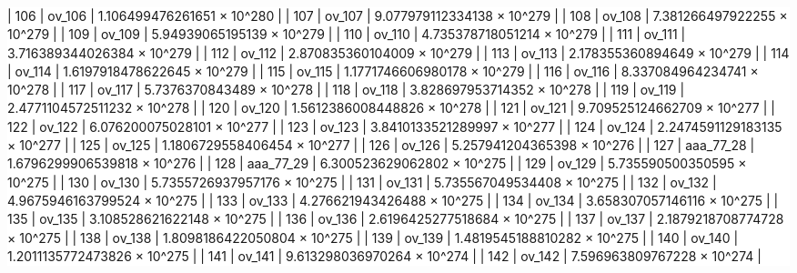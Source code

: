 | 106 | ov_106 | 1.106499476261651 × 10^280 |
| 107 | ov_107 | 9.077979112334138 × 10^279 |
| 108 | ov_108 | 7.381266497922255 × 10^279 |
| 109 | ov_109 | 5.94939065195139 × 10^279 |
| 110 | ov_110 | 4.735378718051214 × 10^279 |
| 111 | ov_111 | 3.716389344026384 × 10^279 |
| 112 | ov_112 | 2.870835360104009 × 10^279 |
| 113 | ov_113 | 2.178355360894649 × 10^279 |
| 114 | ov_114 | 1.6197918478622645 × 10^279 |
| 115 | ov_115 | 1.1771746606980178 × 10^279 |
| 116 | ov_116 | 8.337084964234741 × 10^278 |
| 117 | ov_117 | 5.7376370843489 × 10^278 |
| 118 | ov_118 | 3.828697953714352 × 10^278 |
| 119 | ov_119 | 2.4771104572511232 × 10^278 |
| 120 | ov_120 | 1.5612386008448826 × 10^278 |
| 121 | ov_121 | 9.709525124662709 × 10^277 |
| 122 | ov_122 | 6.076200075028101 × 10^277 |
| 123 | ov_123 | 3.8410133521289997 × 10^277 |
| 124 | ov_124 | 2.2474591129183135 × 10^277 |
| 125 | ov_125 | 1.1806729558406454 × 10^277 |
| 126 | ov_126 | 5.257941204365398 × 10^276 |
| 127 | aaa_77_28 | 1.6796299906539818 × 10^276 |
| 128 | aaa_77_29 | 6.300523629062802 × 10^275 |
| 129 | ov_129 | 5.735590500350595 × 10^275 |
| 130 | ov_130 | 5.7355726937957176 × 10^275 |
| 131 | ov_131 | 5.735567049534408 × 10^275 |
| 132 | ov_132 | 4.9675946163799524 × 10^275 |
| 133 | ov_133 | 4.276621943426488 × 10^275 |
| 134 | ov_134 | 3.658307057146116 × 10^275 |
| 135 | ov_135 | 3.108528621622148 × 10^275 |
| 136 | ov_136 | 2.6196425277518684 × 10^275 |
| 137 | ov_137 | 2.1879218708774728 × 10^275 |
| 138 | ov_138 | 1.8098186422050804 × 10^275 |
| 139 | ov_139 | 1.4819545188810282 × 10^275 |
| 140 | ov_140 | 1.2011135772473826 × 10^275 |
| 141 | ov_141 | 9.613298036970264 × 10^274 |
| 142 | ov_142 | 7.596963809767228 × 10^274 |
